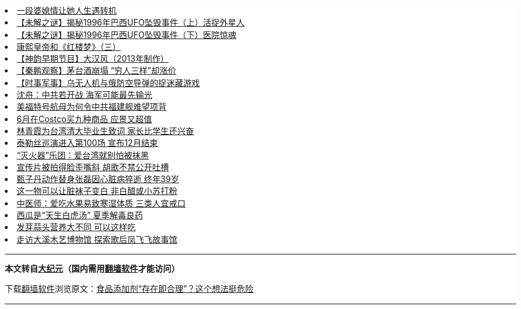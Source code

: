 <li><a href="https://github.com/1992513/djy/blob/master/gb/24/1/27/n14167911.md#1">一段婆媳情让她人生遇转机</a></li>
<li><a href="https://github.com/1992513/djy/blob/master/gb/24/6/10/n14267369.md#1">【未解之谜】揭秘1996年巴西UFO坠毁事件（上）活捉外星人</a></li>
<li><a href="https://github.com/1992513/djy/blob/master/gb/24/6/14/n14269975.md#1">【未解之谜】揭秘1996年巴西UFO坠毁事件（下）医院惊魂</a></li>
<li><a href="https://github.com/1992513/djy/blob/master/gb/24/6/5/n14264735.md#1">康熙皇帝和《红楼梦》（三）</a></li>
<li><a href="https://github.com/1992513/djy/blob/master/gb/22/5/24/n13744462.md#1">【神韵早期节目】大汉风（2013年制作）</a></li>
<li><a href="https://github.com/1992513/djy/blob/master/gb/24/6/17/n14272021.md#1">【秦鹏观察】茅台酒崩塌 “穷人三样”却涨价</a></li>
<li><a href="https://github.com/1992513/djy/blob/master/gb/24/6/16/n14271381.md#1">【时事军事】乌无人机与俄防空导弹的捉迷藏游戏</a></li>
<li><a href="https://github.com/1992513/djy/blob/master/gb/24/6/15/n14271028.md#1">沈舟：中共若开战 海军可能最先输光</a></li>
<li><a href="https://github.com/1992513/djy/blob/master/gb/24/6/13/n14269868.md#1">美福特号航母为何令中共福建舰难望项背</a></li>
<li><a href="https://github.com/1992513/djy/blob/master/gb/24/6/14/n14270527.md#1">6月在Costco买九种商品 应景又超值</a></li>
<li><a href="https://github.com/1992513/djy/blob/master/gb/24/6/15/n14271019.md#1">林青霞为台湾清大毕业生致词 家长比学生还兴奋</a></li>
<li><a href="https://github.com/1992513/djy/blob/master/gb/24/6/15/n14271038.md#1">泰勒丝巡演进入第100场 宣布12月结束</a></li>
<li><a href="https://github.com/1992513/djy/blob/master/gb/24/6/15/n14271052.md#1">“灭火器”乐团：爱台湾就别怕被抹黑</a></li>
<li><a href="https://github.com/1992513/djy/blob/master/gb/24/6/17/n14272172.md#1">宣传片被拍得脸歪嘴斜 胡歌不禁公开吐槽</a></li>
<li><a href="https://github.com/1992513/djy/blob/master/gb/24/6/17/n14272141.md#1">甄子丹动作替身张磊因心脏病猝逝 终年39岁</a></li>
<li><a href="https://github.com/1992513/djy/blob/master/gb/24/6/17/n14271835.md#1">这一物可以让脏袜子变白 非白醋或小苏打粉</a></li>
<li><a href="https://github.com/1992513/djy/blob/master/gb/24/6/2/n14262443.md#1">中医师：爱吃水果易致寒湿体质 三类人宜戒口</a></li>
<li><a href="https://github.com/1992513/djy/blob/master/gb/24/6/15/n14271011.md#1">西瓜是“天生白虎汤” 夏季解毒良药</a></li>
<li><a href="https://github.com/1992513/djy/blob/master/gb/24/6/15/n14270931.md#1">发芽蒜头营养大不同 可以这样吃</a></li>
<li><a href="https://github.com/1992513/djy/blob/master/gb/24/6/17/n14271543.md#1">走访大溪木艺博物馆 探索歌后凤飞飞故事馆</a></li>
<hr>
<strong>本文转自<a href="https://www.epochtimes.com">大纪元</a>（国内需用<a href="https://github.com/1992513/www/blob/master/README.md#8">翻墙软件</a>才能访问）</strong><p>下载<a href="https://github.com/1992513/www/blob/master/README.md#8">翻墙软件</a>浏览原文：<a href="https://www.epochtimes.com/gb/24/5/18/n14253342.htm">食品添加剂“存在即合理”？这个想法挺危险</a></p><hr>